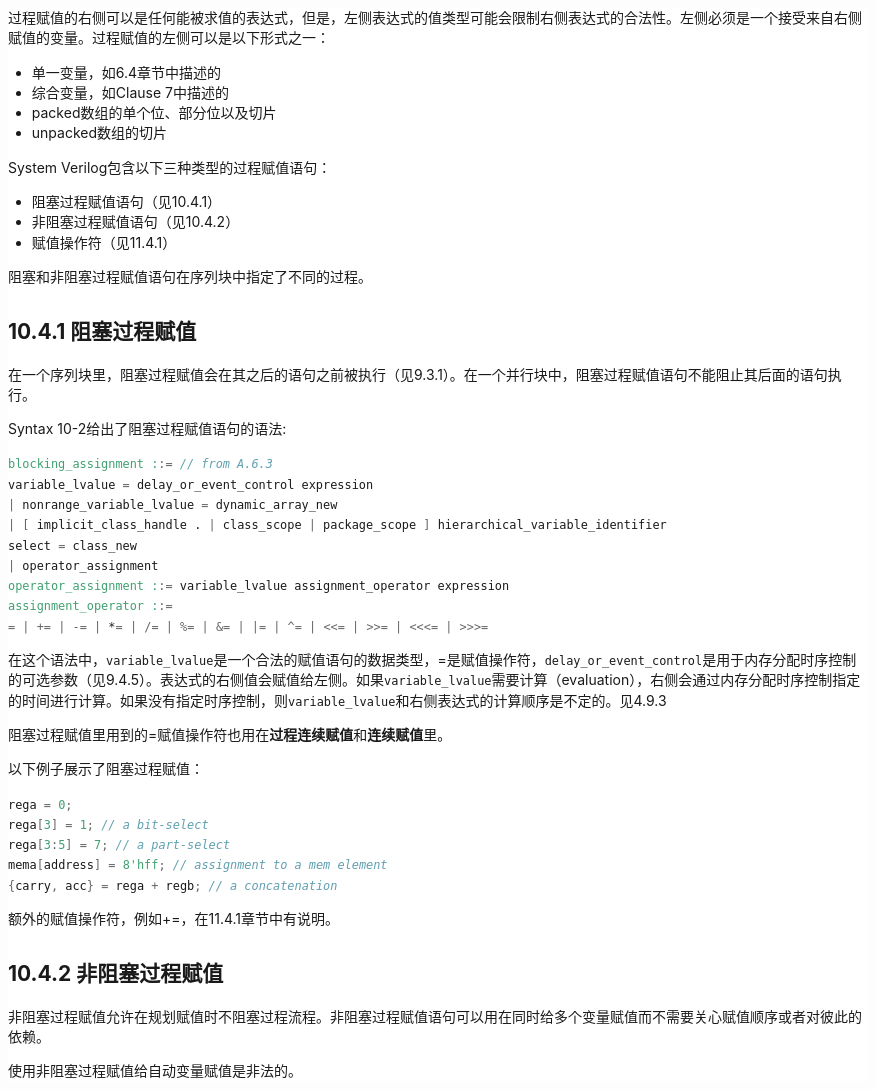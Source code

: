 过程赋值的右侧可以是任何能被求值的表达式，但是，左侧表达式的值类型可能会限制右侧表达式的合法性。左侧必须是一个接受来自右侧赋值的变量。过程赋值的左侧可以是以下形式之一：

- 单一变量，如6.4章节中描述的
- 综合变量，如Clause 7中描述的
- packed数组的单个位、部分位以及切片
- unpacked数组的切片

System Verilog包含以下三种类型的过程赋值语句：

- 阻塞过程赋值语句（见10.4.1）
- 非阻塞过程赋值语句（见10.4.2）
- 赋值操作符（见11.4.1）

阻塞和非阻塞过程赋值语句在序列块中指定了不同的过程。

## 10.4.1 阻塞过程赋值

在一个序列块里，阻塞过程赋值会在其之后的语句之前被执行（见9.3.1）。在一个并行块中，阻塞过程赋值语句不能阻止其后面的语句执行。

Syntax 10-2给出了阻塞过程赋值语句的语法:

```verilog
blocking_assignment ::= // from A.6.3
variable_lvalue = delay_or_event_control expression
| nonrange_variable_lvalue = dynamic_array_new
| [ implicit_class_handle . | class_scope | package_scope ] hierarchical_variable_identifier
select = class_new
| operator_assignment
operator_assignment ::= variable_lvalue assignment_operator expression
assignment_operator ::=
= | += | -= | *= | /= | %= | &= | |= | ^= | <<= | >>= | <<<= | >>>=
```

在这个语法中，`variable_lvalue`是一个合法的赋值语句的数据类型，=是赋值操作符，`delay_or_event_control`是用于内存分配时序控制的可选参数（见9.4.5）。表达式的右侧值会赋值给左侧。如果`variable_lvalue`需要计算（evaluation），右侧会通过内存分配时序控制指定的时间进行计算。如果没有指定时序控制，则`variable_lvalue`和右侧表达式的计算顺序是不定的。见4.9.3

阻塞过程赋值里用到的=赋值操作符也用在**过程连续赋值**和**连续赋值**里。

以下例子展示了阻塞过程赋值：

```verilog
rega = 0;
rega[3] = 1; // a bit-select
rega[3:5] = 7; // a part-select
mema[address] = 8'hff; // assignment to a mem element
{carry, acc} = rega + regb; // a concatenation
```

额外的赋值操作符，例如+=，在11.4.1章节中有说明。

## 10.4.2 非阻塞过程赋值

非阻塞过程赋值允许在规划赋值时不阻塞过程流程。非阻塞过程赋值语句可以用在同时给多个变量赋值而不需要关心赋值顺序或者对彼此的依赖。

使用非阻塞过程赋值给自动变量赋值是非法的。
